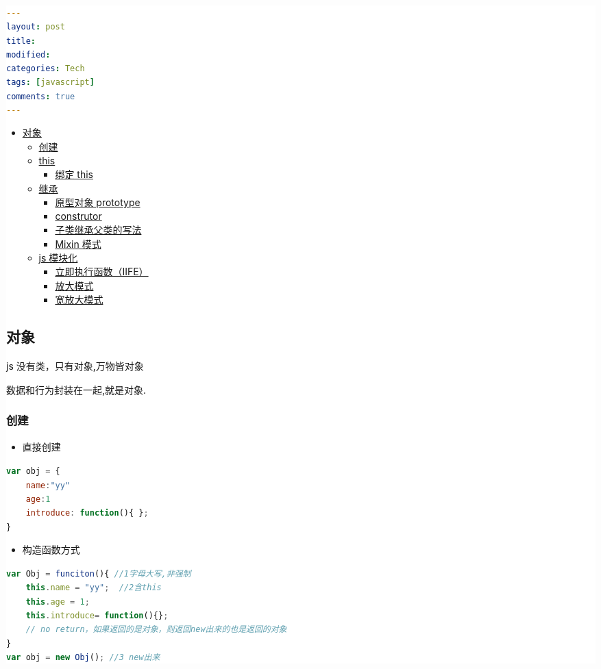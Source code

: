 ```yaml
---
layout: post
title:
modified:
categories: Tech
tags: [javascript]
comments: true
---
```




- [对象](#对象)
  - [创建](#创建)
  - [this](#this)
    - [绑定 this](#绑定-this)
  - [继承](#继承)
    - [原型对象 prototype](#原型对象-prototype)
    - [construtor](#construtor)
    - [子类继承父类的写法](#子类继承父类的写法)
    - [Mixin 模式](#Mixin-模式)
  - [js 模块化](#js-模块化)
    - [立即执行函数（IIFE）](#立即执行函数IIFE)
    - [放大模式](#放大模式)
    - [宽放大模式](#宽放大模式)



## 对象

js 没有类，只有对象,万物皆对象

数据和行为封装在一起,就是对象.

### 创建

- 直接创建

```js
var obj = {
    name:"yy"
    age:1
    introduce: function(){ };
}
```

- 构造函数方式

```js
var Obj = funciton(){ //1字母大写,非强制
    this.name = "yy";  //2含this
    this.age = 1;
    this.introduce= function(){};
    // no return，如果返回的是对象，则返回new出来的也是返回的对象
}
var obj = new Obj(); //3 new出来
```

